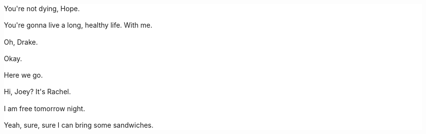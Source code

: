 You're not dying, Hope.

You're gonna live a long,
healthy life. With me.

Oh, Drake.

Okay.

Here we go.

Hi, Joey? It's Rachel.

I am free tomorrow night.

Yeah, sure, sure I can bring some
sandwiches.




